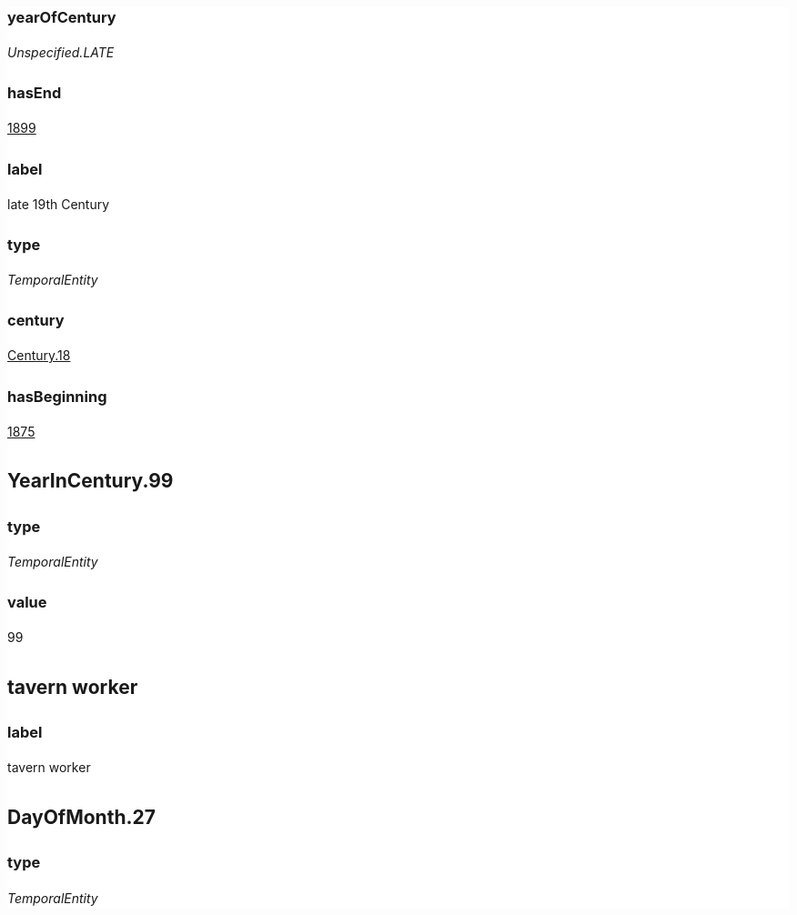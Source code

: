 ### yearOfCentury


*Unspecified.LATE*

### hasEnd


[1899](#1899)

### label


late 19th Century

### type


*TemporalEntity*

### century


[Century.18](#Century.18)

### hasBeginning


[1875](#1875)

## YearInCentury.99

### type


*TemporalEntity*

### value


99

## tavern worker

### label


tavern worker

## DayOfMonth.27

### type


*TemporalEntity*
